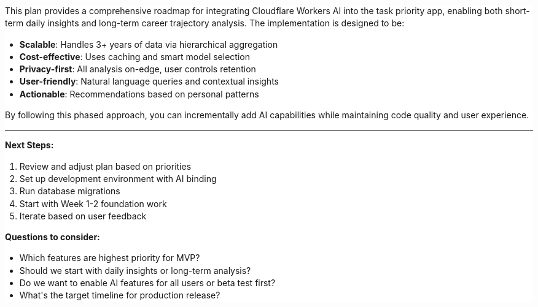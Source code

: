 This plan provides a comprehensive roadmap for integrating Cloudflare Workers AI into the task priority app, enabling both short-term daily insights and long-term career trajectory analysis. The implementation is designed to be:

- **Scalable**: Handles 3+ years of data via hierarchical aggregation
- **Cost-effective**: Uses caching and smart model selection
- **Privacy-first**: All analysis on-edge, user controls retention
- **User-friendly**: Natural language queries and contextual insights
- **Actionable**: Recommendations based on personal patterns

By following this phased approach, you can incrementally add AI capabilities while maintaining code quality and user experience.

---

**Next Steps:**
1. Review and adjust plan based on priorities
2. Set up development environment with AI binding
3. Run database migrations
4. Start with Week 1-2 foundation work
5. Iterate based on user feedback

**Questions to consider:**
- Which features are highest priority for MVP?
- Should we start with daily insights or long-term analysis?
- Do we want to enable AI features for all users or beta test first?
- What's the target timeline for production release?
